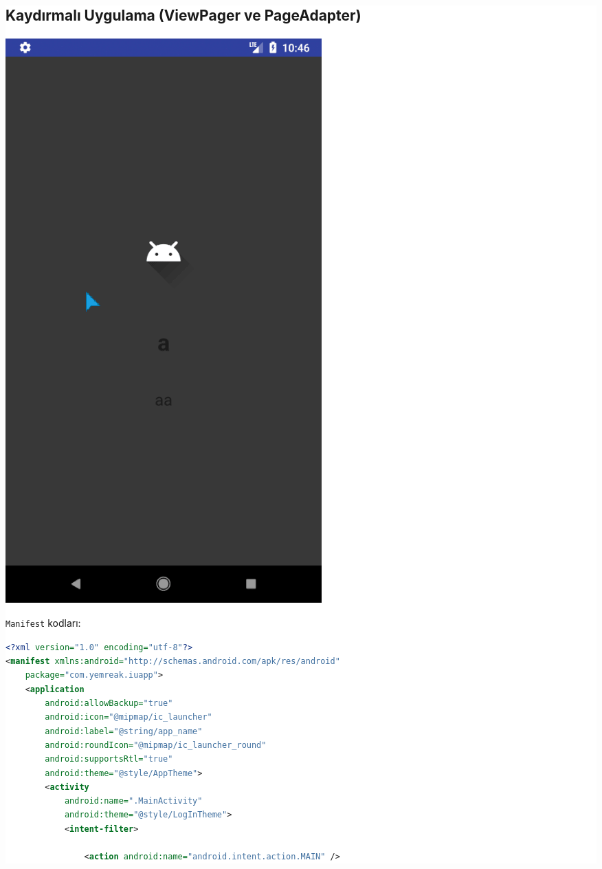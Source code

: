 ## Kaydırmalı Uygulama (ViewPager ve PageAdapter)

![Kaydırmalı Uygulama](../res/android_viewpager.gif)

`Manifest` kodları:

```xml
<?xml version="1.0" encoding="utf-8"?>
<manifest xmlns:android="http://schemas.android.com/apk/res/android"
    package="com.yemreak.iuapp">
    <application
        android:allowBackup="true"
        android:icon="@mipmap/ic_launcher"
        android:label="@string/app_name"
        android:roundIcon="@mipmap/ic_launcher_round"
        android:supportsRtl="true"
        android:theme="@style/AppTheme">
        <activity
            android:name=".MainActivity"
            android:theme="@style/LogInTheme">
            <intent-filter>

                <action android:name="android.intent.action.MAIN" />
```